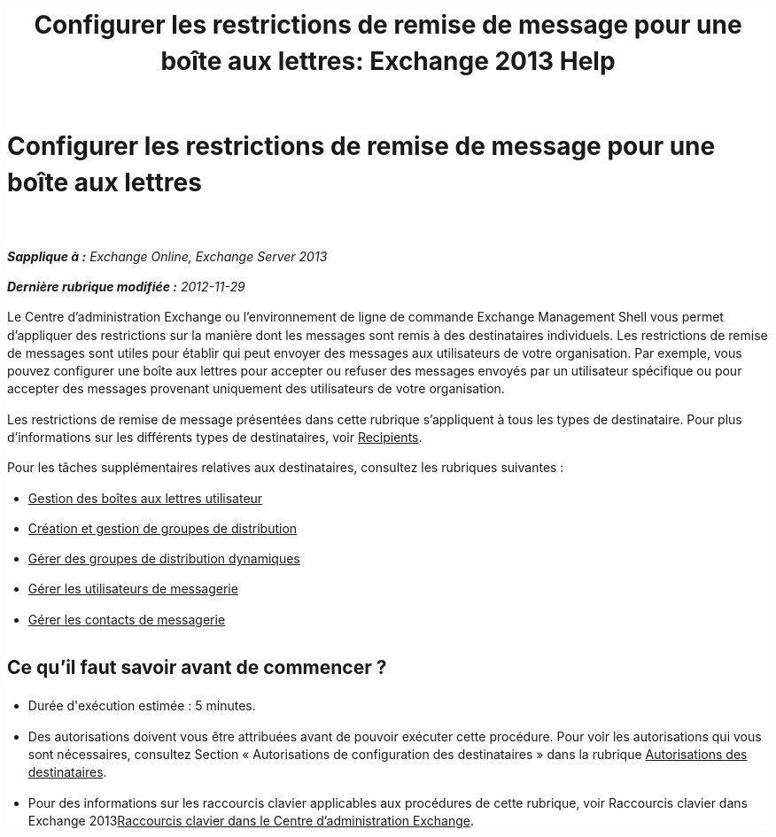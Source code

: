 ﻿---
title: 'Configurer les restrictions de remise de message pour une boîte aux lettres: Exchange 2013 Help'
TOCTitle: Configurer les restrictions de remise de message pour une boîte aux lettres
ms:assetid: c4b8b89f-3dbe-4cb8-8839-9a4e8067e00c
ms:mtpsurl: https://technet.microsoft.com/fr-fr/library/Bb397214(v=EXCHG.150)
ms:contentKeyID: 50555486
ms.date: 04/24/2018
mtps_version: v=EXCHG.150
ms.translationtype: HT
---

# Configurer les restrictions de remise de message pour une boîte aux lettres

 

_**Sapplique à :** Exchange Online, Exchange Server 2013_

_**Dernière rubrique modifiée :** 2012-11-29_

Le Centre d’administration Exchange ou l’environnement de ligne de commande Exchange Management Shell vous permet d’appliquer des restrictions sur la manière dont les messages sont remis à des destinataires individuels. Les restrictions de remise de messages sont utiles pour établir qui peut envoyer des messages aux utilisateurs de votre organisation. Par exemple, vous pouvez configurer une boîte aux lettres pour accepter ou refuser des messages envoyés par un utilisateur spécifique ou pour accepter des messages provenant uniquement des utilisateurs de votre organisation.

Les restrictions de remise de message présentées dans cette rubrique s’appliquent à tous les types de destinataire. Pour plus d’informations sur les différents types de destinataires, voir [Recipients](recipients-exchange-2013-help.md).

Pour les tâches supplémentaires relatives aux destinataires, consultez les rubriques suivantes :

  - [Gestion des boîtes aux lettres utilisateur](manage-user-mailboxes-exchange-2013-help.md)

  - [Création et gestion de groupes de distribution](create-and-manage-distribution-groups-exchange-2013-help.md)

  - [Gérer des groupes de distribution dynamiques](manage-dynamic-distribution-groups-exchange-2013-help.md)

  - [Gérer les utilisateurs de messagerie](manage-mail-users-exchange-2013-help.md)

  - [Gérer les contacts de messagerie](manage-mail-contacts-exchange-2013-help.md)

## Ce qu’il faut savoir avant de commencer ?

  - Durée d'exécution estimée : 5 minutes.

  - Des autorisations doivent vous être attribuées avant de pouvoir exécuter cette procédure. Pour voir les autorisations qui vous sont nécessaires, consultez Section « Autorisations de configuration des destinataires » dans la rubrique [Autorisations des destinataires](recipients-permissions-exchange-2013-help.md).

  - Pour des informations sur les raccourcis clavier applicables aux procédures de cette rubrique, voir Raccourcis clavier dans Exchange 2013[Raccourcis clavier dans le Centre d’administration Exchange](keyboard-shortcuts-in-the-exchange-admin-center-exchange-online-protection-help.md).
